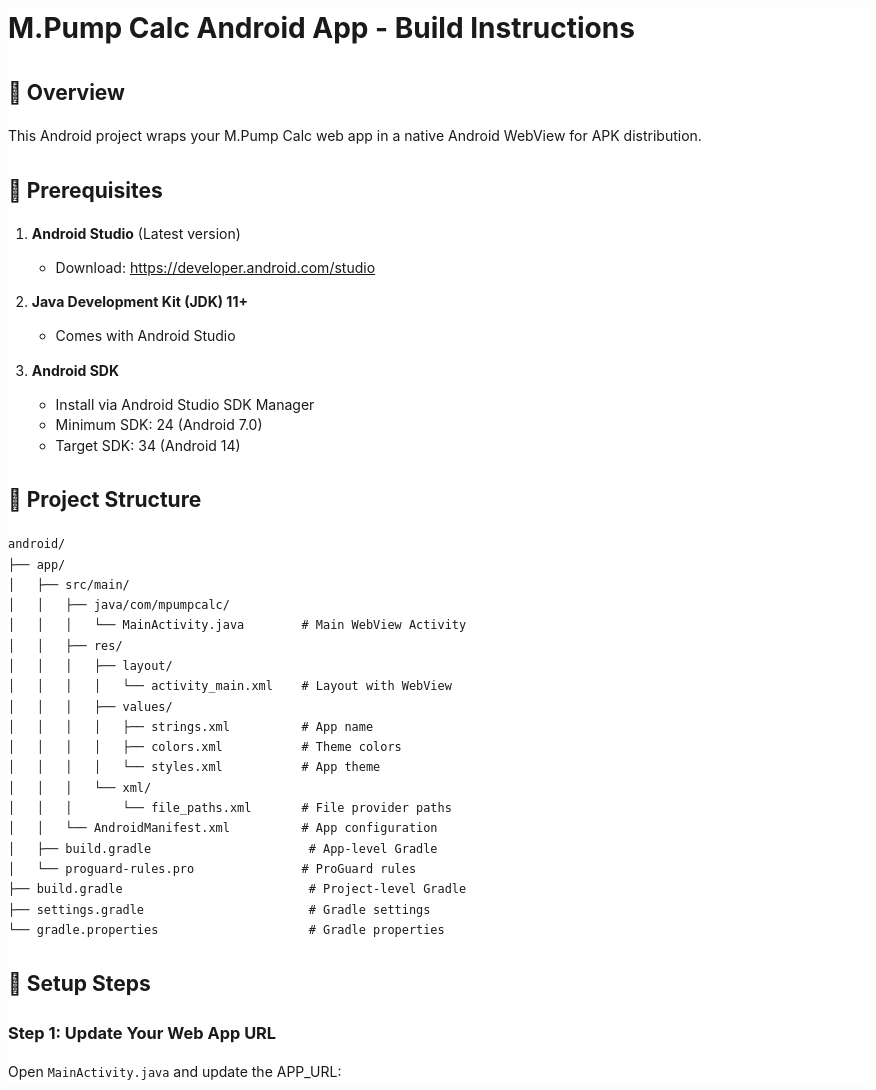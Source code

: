 # M.Pump Calc Android App - Build Instructions

## 📱 Overview
This Android project wraps your M.Pump Calc web app in a native Android WebView for APK distribution.

## 🔧 Prerequisites

1. **Android Studio** (Latest version)
   - Download: https://developer.android.com/studio
   
2. **Java Development Kit (JDK) 11+**
   - Comes with Android Studio

3. **Android SDK**
   - Install via Android Studio SDK Manager
   - Minimum SDK: 24 (Android 7.0)
   - Target SDK: 34 (Android 14)

## 📁 Project Structure

```
android/
├── app/
│   ├── src/main/
│   │   ├── java/com/mpumpcalc/
│   │   │   └── MainActivity.java        # Main WebView Activity
│   │   ├── res/
│   │   │   ├── layout/
│   │   │   │   └── activity_main.xml    # Layout with WebView
│   │   │   ├── values/
│   │   │   │   ├── strings.xml          # App name
│   │   │   │   ├── colors.xml           # Theme colors
│   │   │   │   └── styles.xml           # App theme
│   │   │   └── xml/
│   │   │       └── file_paths.xml       # File provider paths
│   │   └── AndroidManifest.xml          # App configuration
│   ├── build.gradle                      # App-level Gradle
│   └── proguard-rules.pro               # ProGuard rules
├── build.gradle                          # Project-level Gradle
├── settings.gradle                       # Gradle settings
└── gradle.properties                     # Gradle properties
```

## 🚀 Setup Steps

### Step 1: Update Your Web App URL

Open `MainActivity.java` and update the APP_URL:
